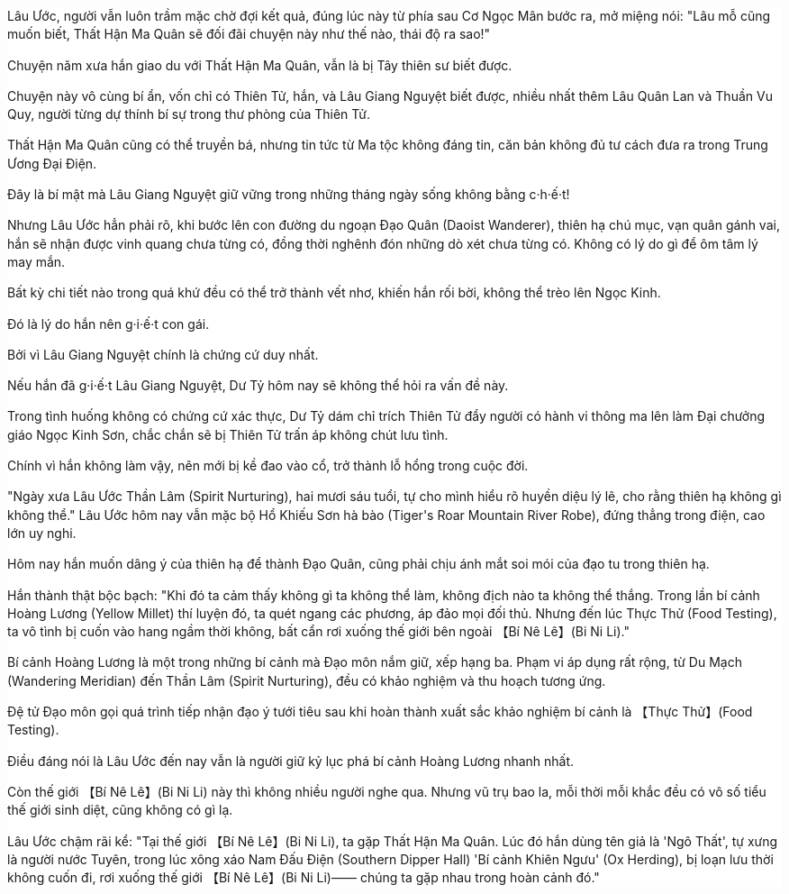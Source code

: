 Lâu Ước, người vẫn luôn trầm mặc chờ đợi kết quả, đúng lúc này từ phía sau Cơ Ngọc Mân bước ra, mở miệng nói: "Lâu mỗ cũng muốn biết, Thất Hận Ma Quân sẽ đối đãi chuyện này như thế nào, thái độ ra sao!"

Chuyện năm xưa hắn giao du với Thất Hận Ma Quân, vẫn là bị Tây thiên sư biết được.

Chuyện này vô cùng bí ẩn, vốn chỉ có Thiên Tử, hắn, và Lâu Giang Nguyệt biết được, nhiều nhất thêm Lâu Quân Lan và Thuần Vu Quy, người từng dự thính bí sự trong thư phòng của Thiên Tử.

Thất Hận Ma Quân cũng có thể truyền bá, nhưng tin tức từ Ma tộc không đáng tin, căn bản không đủ tư cách đưa ra trong Trung Ương Đại Điện.

Đây là bí mật mà Lâu Giang Nguyệt giữ vững trong những tháng ngày sống không bằng c·h·ế·t!

Nhưng Lâu Ước hẳn phải rõ, khi bước lên con đường du ngoạn Đạo Quân (Daoist Wanderer), thiên hạ chú mục, vạn quân gánh vai, hắn sẽ nhận được vinh quang chưa từng có, đồng thời nghênh đón những dò xét chưa từng có. Không có lý do gì để ôm tâm lý may mắn.

Bất kỳ chi tiết nào trong quá khứ đều có thể trở thành vết nhơ, khiến hắn rối bời, không thể trèo lên Ngọc Kinh.

Đó là lý do hắn nên g·i·ế·t con gái.

Bởi vì Lâu Giang Nguyệt chính là chứng cứ duy nhất.

Nếu hắn đã g·i·ế·t Lâu Giang Nguyệt, Dư Tỷ hôm nay sẽ không thể hỏi ra vấn đề này.

Trong tình huống không có chứng cứ xác thực, Dư Tỷ dám chỉ trích Thiên Tử đẩy người có hành vi thông ma lên làm Đại chưởng giáo Ngọc Kinh Sơn, chắc chắn sẽ bị Thiên Tử trấn áp không chút lưu tình.

Chính vì hắn không làm vậy, nên mới bị kề đao vào cổ, trở thành lỗ hổng trong cuộc đời.

"Ngày xưa Lâu Ước Thần Lâm (Spirit Nurturing), hai mươi sáu tuổi, tự cho mình hiểu rõ huyền diệu lý lẽ, cho rằng thiên hạ không gì không thể." Lâu Ước hôm nay vẫn mặc bộ Hổ Khiếu Sơn hà bào (Tiger's Roar Mountain River Robe), đứng thẳng trong điện, cao lớn uy nghi.

Hôm nay hắn muốn dâng ý của thiên hạ để thành Đạo Quân, cũng phải chịu ánh mắt soi mói của đạo tu trong thiên hạ.

Hắn thành thật bộc bạch: "Khi đó ta cảm thấy không gì ta không thể làm, không địch nào ta không thể thắng. Trong lần bí cảnh Hoàng Lương (Yellow Millet) thí luyện đó, ta quét ngang các phương, áp đảo mọi đối thủ. Nhưng đến lúc Thực Thử (Food Testing), ta vô tình bị cuốn vào hang ngầm thời không, bất cẩn rơi xuống thế giới bên ngoài 【Bí Nê Lê】(Bi Ni Li)."

Bí cảnh Hoàng Lương là một trong những bí cảnh mà Đạo môn nắm giữ, xếp hạng ba. Phạm vi áp dụng rất rộng, từ Du Mạch (Wandering Meridian) đến Thần Lâm (Spirit Nurturing), đều có khảo nghiệm và thu hoạch tương ứng.

Đệ tử Đạo môn gọi quá trình tiếp nhận đạo ý tưới tiêu sau khi hoàn thành xuất sắc khảo nghiệm bí cảnh là 【Thực Thử】(Food Testing).

Điều đáng nói là Lâu Ước đến nay vẫn là người giữ kỷ lục phá bí cảnh Hoàng Lương nhanh nhất.

Còn thế giới 【Bí Nê Lê】(Bi Ni Li) này thì không nhiều người nghe qua. Nhưng vũ trụ bao la, mỗi thời mỗi khắc đều có vô số tiểu thế giới sinh diệt, cũng không có gì lạ.

Lâu Ước chậm rãi kể: "Tại thế giới 【Bí Nê Lê】(Bi Ni Li), ta gặp Thất Hận Ma Quân. Lúc đó hắn dùng tên giả là 'Ngô Thất', tự xưng là người nước Tuyên, trong lúc xông xáo Nam Đấu Điện (Southern Dipper Hall) 'Bí cảnh Khiên Ngưu' (Ox Herding), bị loạn lưu thời không cuốn đi, rơi xuống thế giới 【Bí Nê Lê】(Bi Ni Li)—— chúng ta gặp nhau trong hoàn cảnh đó."
